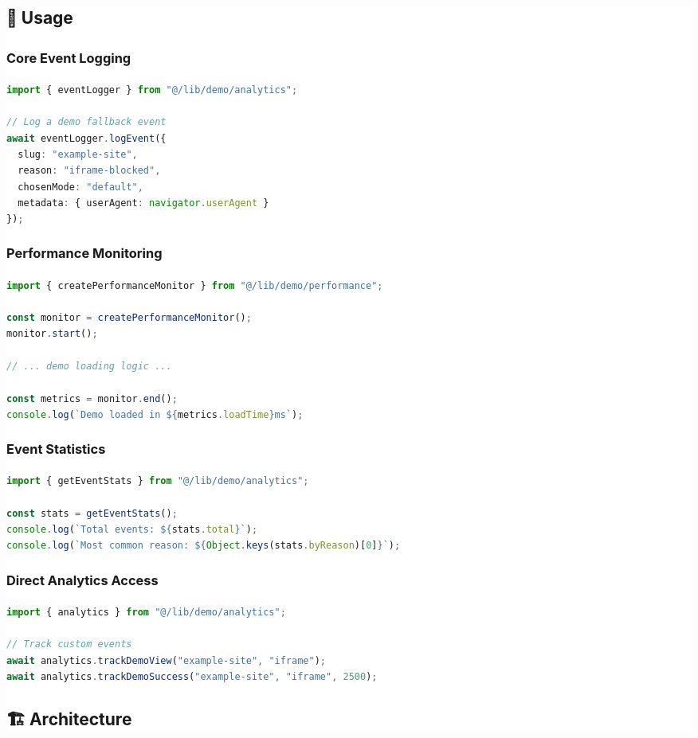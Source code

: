## 🔧 Usage

### **Core Event Logging**

```typescript
import { eventLogger } from "@/lib/demo/analytics";

// Log a demo fallback event
await eventLogger.logEvent({
  slug: "example-site",
  reason: "iframe-blocked",
  chosenMode: "default",
  metadata: { userAgent: navigator.userAgent }
});
```

### **Performance Monitoring**

```typescript
import { createPerformanceMonitor } from "@/lib/demo/performance";

const monitor = createPerformanceMonitor();
monitor.start();

// ... demo loading logic ...

const metrics = monitor.end();
console.log(`Demo loaded in ${metrics.loadTime}ms`);
```

### **Event Statistics**

```typescript
import { getEventStats } from "@/lib/demo/analytics";

const stats = getEventStats();
console.log(`Total events: ${stats.total}`);
console.log(`Most common reason: ${Object.keys(stats.byReason)[0]}`);
```

### **Direct Analytics Access**

```typescript
import { analytics } from "@/lib/demo/analytics";

// Track custom events
await analytics.trackDemoView("example-site", "iframe");
await analytics.trackDemoSuccess("example-site", "iframe", 2500);
```

## 🏗️ Architecture
